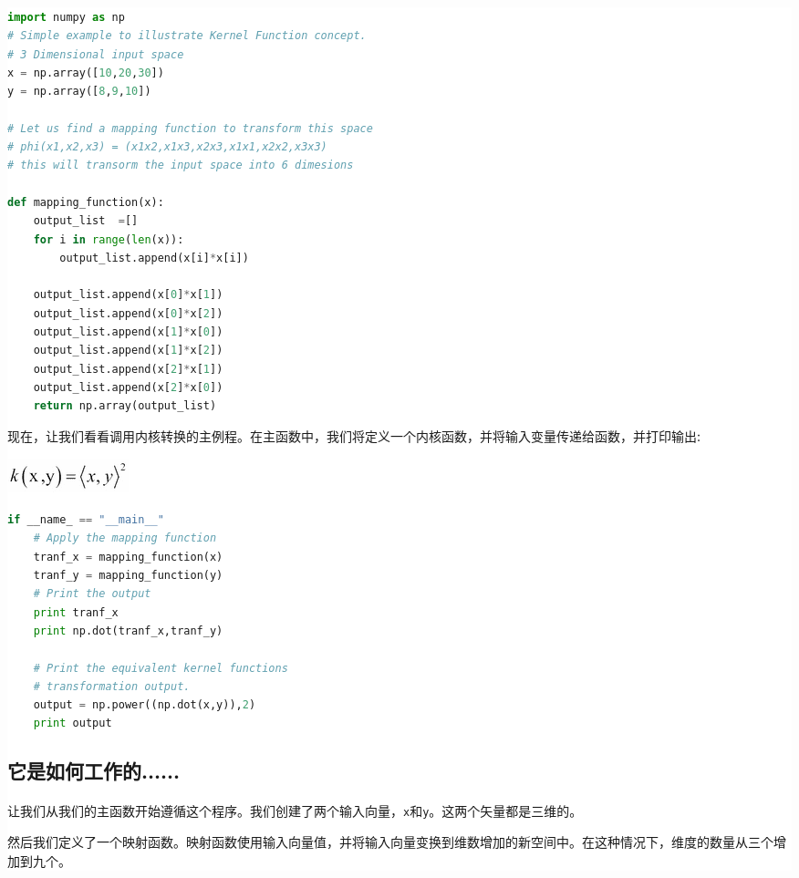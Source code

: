 ```py
import numpy as np
# Simple example to illustrate Kernel Function concept.
# 3 Dimensional input space
x = np.array([10,20,30])
y = np.array([8,9,10])

# Let us find a mapping function to transform this space
# phi(x1,x2,x3) = (x1x2,x1x3,x2x3,x1x1,x2x2,x3x3)
# this will transorm the input space into 6 dimesions

def mapping_function(x):
    output_list  =[]
    for i in range(len(x)):
        output_list.append(x[i]*x[i])

    output_list.append(x[0]*x[1])
    output_list.append(x[0]*x[2])
    output_list.append(x[1]*x[0])
    output_list.append(x[1]*x[2])
    output_list.append(x[2]*x[1])
    output_list.append(x[2]*x[0])
    return np.array(output_list)
```

现在，让我们看看调用内核转换的主例程。在主函数中，我们将定义一个内核函数，并将输入变量传递给函数，并打印输出:

![How to do it…](img/00078.jpeg)

```py
if __name_ == "__main__"
    # Apply the mapping function
    tranf_x = mapping_function(x)
    tranf_y = mapping_function(y)
    # Print the output
    print tranf_x
    print np.dot(tranf_x,tranf_y)

    # Print the equivalent kernel functions
    # transformation output.
    output = np.power((np.dot(x,y)),2)
    print output
```



## 它是如何工作的……

让我们从我们的主函数开始遵循这个程序。我们创建了两个输入向量，`x`和`y`。这两个矢量都是三维的。

然后我们定义了一个映射函数。映射函数使用输入向量值，并将输入向量变换到维数增加的新空间中。在这种情况下，维度的数量从三个增加到九个。
